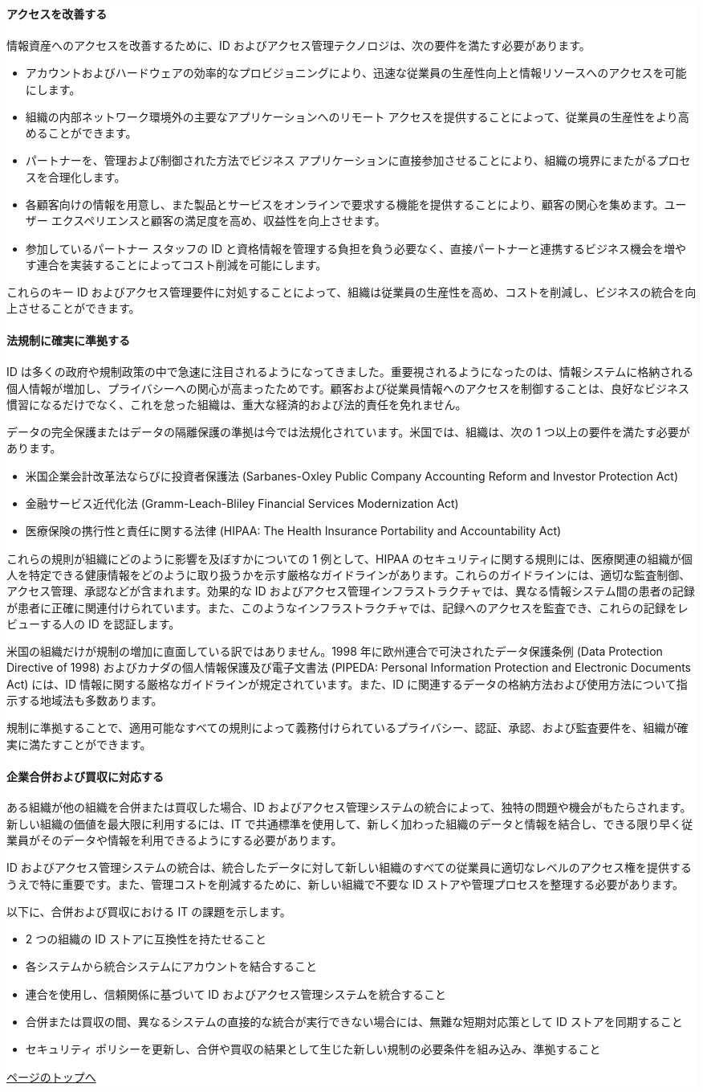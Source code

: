 #### アクセスを改善する

情報資産へのアクセスを改善するために、ID およびアクセス管理テクノロジは、次の要件を満たす必要があります。

-   アカウントおよびハードウェアの効率的なプロビジョニングにより、迅速な従業員の生産性向上と情報リソースへのアクセスを可能にします。

-   組織の内部ネットワーク環境外の主要なアプリケーションへのリモート アクセスを提供することによって、従業員の生産性をより高めることができます。

-   パートナーを、管理および制御された方法でビジネス アプリケーションに直接参加させることにより、組織の境界にまたがるプロセスを合理化します。

-   各顧客向けの情報を用意し、また製品とサービスをオンラインで要求する機能を提供することにより、顧客の関心を集めます。ユーザー エクスペリエンスと顧客の満足度を高め、収益性を向上させます。

-   参加しているパートナー スタッフの ID と資格情報を管理する負担を負う必要なく、直接パートナーと連携するビジネス機会を増やす連合を実装することによってコスト削減を可能にします。

これらのキー ID およびアクセス管理要件に対処することによって、組織は従業員の生産性を高め、コストを削減し、ビジネスの統合を向上させることができます。

#### 法規制に確実に準拠する

ID は多くの政府や規制政策の中で急速に注目されるようになってきました。重要視されるようになったのは、情報システムに格納される個人情報が増加し、プライバシーへの関心が高まったためです。顧客および従業員情報へのアクセスを制御することは、良好なビジネス慣習になるだけでなく、これを怠った組織は、重大な経済的および法的責任を免れません。

データの完全保護またはデータの隔離保護の準拠は今では法規化されています。米国では、組織は、次の 1 つ以上の要件を満たす必要があります。

-   米国企業会計改革法ならびに投資者保護法 (Sarbanes-Oxley Public Company Accounting Reform and Investor Protection Act)

-   金融サービス近代化法 (Gramm-Leach-Bliley Financial Services Modernization Act)

-   医療保険の携行性と責任に関する法律 (HIPAA: The Health Insurance Portability and Accountability Act)

これらの規則が組織にどのように影響を及ぼすかについての 1 例として、HIPAA のセキュリティに関する規則には、医療関連の組織が個人を特定できる健康情報をどのように取り扱うかを示す厳格なガイドラインがあります。これらのガイドラインには、適切な監査制御、アクセス管理、承認などが含まれます。効果的な ID およびアクセス管理インフラストラクチャでは、異なる情報システム間の患者の記録が患者に正確に関連付けられています。また、このようなインフラストラクチャでは、記録へのアクセスを監査でき、これらの記録をレビューする人の ID を認証します。

米国の組織だけが規制の増加に直面している訳ではありません。1998 年に欧州連合で可決されたデータ保護条例 (Data Protection Directive of 1998) およびカナダの個人情報保護及び電子文書法 (PIPEDA: Personal Information Protection and Electronic Documents Act) には、ID 情報に関する厳格なガイドラインが規定されています。また、ID に関連するデータの格納方法および使用方法について指示する地域法も多数あります。

規制に準拠することで、適用可能なすべての規則によって義務付けられているプライバシー、認証、承認、および監査要件を、組織が確実に満たすことができます。

#### 企業合併および買収に対応する

ある組織が他の組織を合併または買収した場合、ID およびアクセス管理システムの統合によって、独特の問題や機会がもたらされます。新しい組織の価値を最大限に利用するには、IT で共通標準を使用して、新しく加わった組織のデータと情報を結合し、できる限り早く従業員がそのデータや情報を利用できるようにする必要があります。

ID およびアクセス管理システムの統合は、統合したデータに対して新しい組織のすべての従業員に適切なレベルのアクセス権を提供するうえで特に重要です。また、管理コストを削減するために、新しい組織で不要な ID ストアや管理プロセスを整理する必要があります。

以下に、合併および買収における IT の課題を示します。

-   2 つの組織の ID ストアに互換性を持たせること

-   各システムから統合システムにアカウントを結合すること

-   連合を使用し、信頼関係に基づいて ID およびアクセス管理システムを統合すること

-   合併または買収の間、異なるシステムの直接的な統合が実行できない場合には、無難な短期対応策として ID ストアを同期すること

-   セキュリティ ポリシーを更新し、合併や買収の結果として生じた新しい規制の必要条件を組み込み、準拠すること

[](#mainsection)[ページのトップへ](#mainsection)
